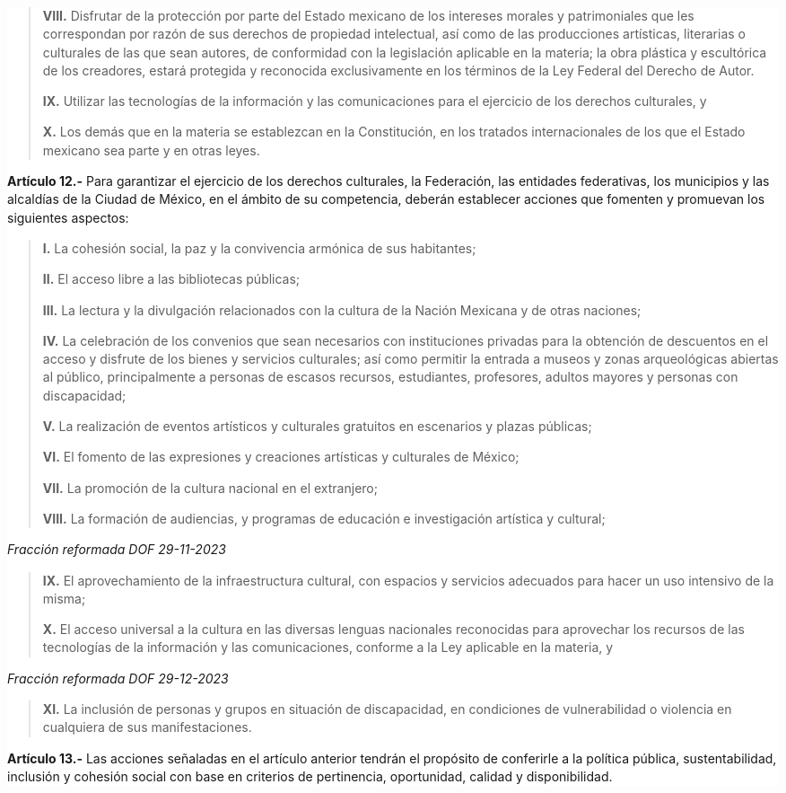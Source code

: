 > **VIII.** Disfrutar de la protección por parte del Estado mexicano de los intereses morales y patrimoniales que les correspondan por razón de sus derechos de propiedad intelectual, así como de las producciones artísticas, literarias o culturales de las que sean autores, de conformidad con la legislación aplicable en la materia; la obra plástica y escultórica de los creadores, estará protegida y reconocida exclusivamente en los términos de la Ley Federal del Derecho de Autor.
>
> **IX.** Utilizar las tecnologías de la información y las comunicaciones para el ejercicio de los derechos culturales, y
>
> **X.** Los demás que en la materia se establezcan en la Constitución, en los tratados internacionales de los que el Estado mexicano sea parte y en otras leyes.

**Artículo 12.-** Para garantizar el ejercicio de los derechos culturales, la Federación, las entidades federativas, los municipios y las alcaldías de la Ciudad de México, en el ámbito de su competencia, deberán establecer acciones que fomenten y promuevan los siguientes aspectos:

> **I.** La cohesión social, la paz y la convivencia armónica de sus habitantes;
>
> **II.** El acceso libre a las bibliotecas públicas;
>
> **III.** La lectura y la divulgación relacionados con la cultura de la Nación Mexicana y de otras naciones;
>
> **IV.** La celebración de los convenios que sean necesarios con instituciones privadas para la obtención de descuentos en el acceso y disfrute de los bienes y servicios culturales; así como permitir la entrada a museos y zonas arqueológicas abiertas al público, principalmente a personas de escasos recursos, estudiantes, profesores, adultos mayores y personas con discapacidad;
>
> **V.** La realización de eventos artísticos y culturales gratuitos en escenarios y plazas públicas;
>
> **VI.** El fomento de las expresiones y creaciones artísticas y culturales de México;
>
> **VII.** La promoción de la cultura nacional en el extranjero;
>
> **VIII.** La formación de audiencias, y programas de educación e investigación artística y cultural;

*Fracción reformada DOF 29-11-2023*

> **IX.** El aprovechamiento de la infraestructura cultural, con espacios y servicios adecuados para hacer un uso intensivo de la misma;
>
> **X.** El acceso universal a la cultura en las diversas lenguas nacionales reconocidas para aprovechar los recursos de las tecnologías de la información y las comunicaciones, conforme a la Ley aplicable en la materia, y

*Fracción reformada DOF 29-12-2023*

> **XI.** La inclusión de personas y grupos en situación de discapacidad, en condiciones de vulnerabilidad o violencia en cualquiera de sus manifestaciones.

**Artículo 13.-** Las acciones señaladas en el artículo anterior tendrán el propósito de conferirle a la política pública, sustentabilidad, inclusión y cohesión social con base en criterios de pertinencia, oportunidad, calidad y disponibilidad.

